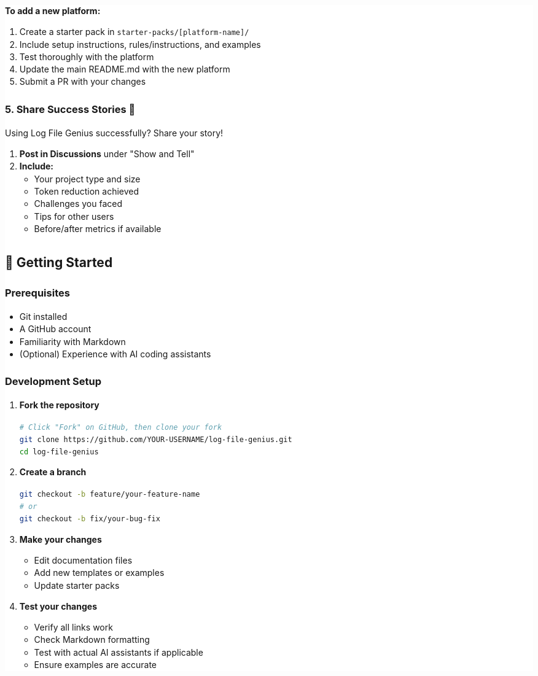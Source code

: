 **To add a new platform:**
1. Create a starter pack in `starter-packs/[platform-name]/`
2. Include setup instructions, rules/instructions, and examples
3. Test thoroughly with the platform
4. Update the main README.md with the new platform
5. Submit a PR with your changes

### 5. Share Success Stories 🎉

Using Log File Genius successfully? Share your story!

1. **Post in Discussions** under "Show and Tell"
2. **Include:**
   - Your project type and size
   - Token reduction achieved
   - Challenges you faced
   - Tips for other users
   - Before/after metrics if available

## 🚀 Getting Started

### Prerequisites

- Git installed
- A GitHub account
- Familiarity with Markdown
- (Optional) Experience with AI coding assistants

### Development Setup

1. **Fork the repository**
   ```bash
   # Click "Fork" on GitHub, then clone your fork
   git clone https://github.com/YOUR-USERNAME/log-file-genius.git
   cd log-file-genius
   ```

2. **Create a branch**
   ```bash
   git checkout -b feature/your-feature-name
   # or
   git checkout -b fix/your-bug-fix
   ```

3. **Make your changes**
   - Edit documentation files
   - Add new templates or examples
   - Update starter packs

4. **Test your changes**
   - Verify all links work
   - Check Markdown formatting
   - Test with actual AI assistants if applicable
   - Ensure examples are accurate
